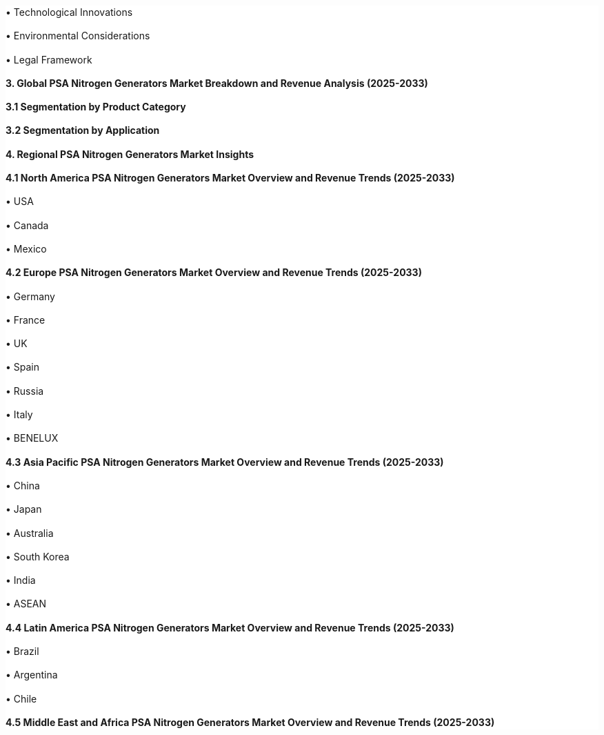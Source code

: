 • Technological Innovations

• Environmental Considerations

• Legal Framework

<strong>3. Global PSA Nitrogen Generators Market Breakdown and Revenue Analysis (2025-2033)</strong>

<strong>3.1 Segmentation by Product Category</strong>

<strong>3.2 Segmentation by Application</strong>

<strong>4. Regional PSA Nitrogen Generators Market Insights</strong>

<strong>4.1 North America PSA Nitrogen Generators Market Overview and Revenue Trends (2025-2033)</strong>

• USA

• Canada

• Mexico

<strong>4.2 Europe PSA Nitrogen Generators Market Overview and Revenue Trends (2025-2033)</strong>

• Germany

• France

• UK

• Spain

• Russia

• Italy

• BENELUX

<strong>4.3 Asia Pacific PSA Nitrogen Generators Market Overview and Revenue Trends (2025-2033)</strong>

• China

• Japan

• Australia

• South Korea

• India

• ASEAN

<strong>4.4 Latin America PSA Nitrogen Generators Market Overview and Revenue Trends (2025-2033)</strong>

• Brazil

• Argentina

• Chile

<strong>4.5 Middle East and Africa PSA Nitrogen Generators Market Overview and Revenue Trends (2025-2033)</strong>

